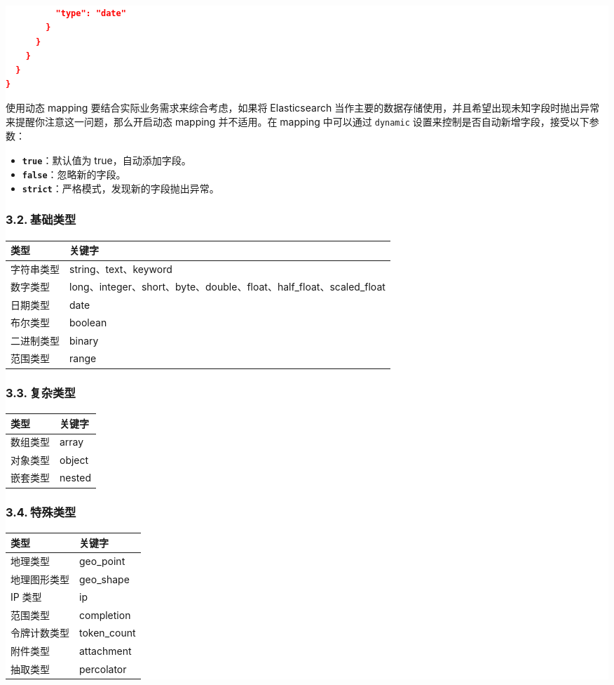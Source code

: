```json
          "type": "date"
        }
      }
    }
  }
}
```

使用动态 mapping 要结合实际业务需求来综合考虑，如果将 Elasticsearch 当作主要的数据存储使用，并且希望出现未知字段时抛出异常来提醒你注意这一问题，那么开启动态 mapping 并不适用。在 mapping 中可以通过 `dynamic` 设置来控制是否自动新增字段，接受以下参数：

- **`true`**：默认值为 true，自动添加字段。
- **`false`**：忽略新的字段。
- **`strict`**：严格模式，发现新的字段抛出异常。

### 3.2. 基础类型

| 类型       | 关键字                                                              |
| :--------- | :------------------------------------------------------------------ |
| 字符串类型 | string、text、keyword                                               |
| 数字类型   | long、integer、short、byte、double、float、half_float、scaled_float |
| 日期类型   | date                                                                |
| 布尔类型   | boolean                                                             |
| 二进制类型 | binary                                                              |
| 范围类型   | range                                                               |

### 3.3. 复杂类型

| 类型     | 关键字 |
| :------- | :----- |
| 数组类型 | array  |
| 对象类型 | object |
| 嵌套类型 | nested |

### 3.4. 特殊类型

| 类型         | 关键字      |
| :----------- | :---------- |
| 地理类型     | geo_point   |
| 地理图形类型 | geo_shape   |
| IP 类型      | ip          |
| 范围类型     | completion  |
| 令牌计数类型 | token_count |
| 附件类型     | attachment  |
| 抽取类型     | percolator  |
